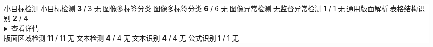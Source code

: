   <tr>
    <td>小目标检测</td>
    <td>小目标检测</td>
    <td><b>3</b> / 3 </td>
    <td>无</td>
  </tr>

  <tr>
    <td>图像多标签分类</td>
    <td>图像多标签分类</td>
    <td><b>6</b> / 6 </td>
    <td>无</td>
  </tr>

  <tr>
    <td>图像异常检测</td>
    <td>无监督异常检测</td>
    <td><b>1</b> / 1 </td>
    <td>无</td>
  </tr>

  <tr>
    <td rowspan="8">通用版面解析</td>
    <td>表格结构识别</td>
    <td><b>2</b> / 4 </td>
    <td>
      <details>
        <summary>查看详情</summary>
        SLANeXt_wired</br>
        SLANeXt_wireless</br>
      </details>
    </td>
  </tr>

  <tr>
    <td>版面区域检测</td>
    <td><b>11</b> / 11 </td>
    <td>无</td>
  </tr>

  <tr>
    <td>文本检测</td>
    <td><b>4</b> / 4 </td>
    <td>无 </td>
  </tr>

  <tr>
    <td>文本识别</td>
    <td><b>4</b> / 4 </td>
    <td>无 </td>
  </tr>

  <tr>
    <td>公式识别</td>
    <td><b>1</b> / 1 </td>
    <td>无 </td>
  </tr>
